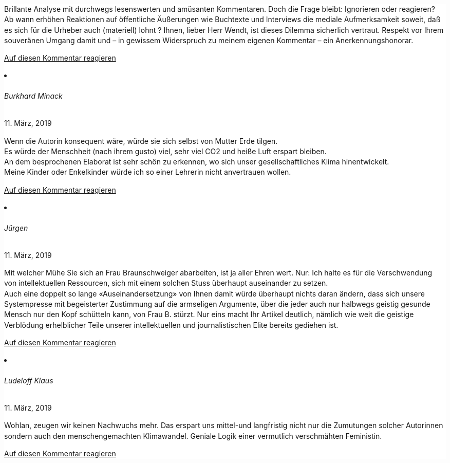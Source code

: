 Brillante Analyse mit durchwegs lesenswerten und amüsanten Kommentaren. Doch die Frage bleibt: Ignorieren oder reagieren? Ab wann erhöhen Reaktionen auf öffentliche Äußerungen wie Buchtexte und Interviews die mediale Aufmerksamkeit soweit, daß es sich für die Urheber auch (materiell) lohnt ? Ihnen, lieber Herr Wendt, ist dieses Dilemma sicherlich vertraut. Respekt vor Ihrem souveränen Umgang damit und &#8211; in gewissem Widerspruch zu meinem eigenen Kommentar &#8211; ein Anerkennungshonorar.

<a rel="nofollow" class="comment-reply-link" href="#comment-9079" data-commentid="9079" data-postid="8447" data-belowelement="comment-9079" data-respondelement="respond" data-replyto="Antworte auf Gerhard Lenz" aria-label="Antworte auf Gerhard Lenz">Auf diesen Kommentar reagieren</a> 


</li>
<li class="comment even thread-odd thread-alt depth-1 clearfix" id="li-comment-9048">
<h6 class="author">Burkhard Minack</h6> <span class="date">11. März, 2019</span>



Wenn die Autorin konsequent wäre, würde sie sich selbst von Mutter Erde tilgen.<br>
Es würde der Menschheit (nach ihrem gusto) viel, sehr viel CO2 und heiße Luft erspart bleiben.<br>
An dem besprochenen Elaborat ist sehr schön zu erkennen, wo sich unser gesellschaftliches Klima hinentwickelt.<br>
Meine Kinder oder Enkelkinder würde ich so einer Lehrerin nicht anvertrauen wollen.

<a rel="nofollow" class="comment-reply-link" href="#comment-9048" data-commentid="9048" data-postid="8447" data-belowelement="comment-9048" data-respondelement="respond" data-replyto="Antworte auf Burkhard Minack" aria-label="Antworte auf Burkhard Minack">Auf diesen Kommentar reagieren</a> 


</li>
<li class="comment odd alt thread-even depth-1 clearfix" id="li-comment-9049">
<h6 class="author">Jürgen</h6> <span class="date">11. März, 2019</span>



Mit welcher Mühe Sie sich an Frau Braunschweiger abarbeiten, ist ja aller Ehren wert. Nur: Ich halte es für die Verschwendung von intellektuellen Ressourcen, sich mit einem solchen Stuss überhaupt auseinander zu setzen.<br>
Auch eine doppelt so lange «Auseinandersetzung» von Ihnen damit würde überhaupt nichts daran ändern, dass sich unsere Systempresse mit begeisterter Zustimmung auf die armseligen Argumente, über die jeder auch nur halbwegs geistig gesunde Mensch nur den Kopf schütteln kann, von Frau B. stürzt. Nur eins macht Ihr Artikel deutlich, nämlich wie weit die geistige Verblödung erhelblicher Teile unserer intellektuellen und journalistischen Elite bereits gediehen ist.

<a rel="nofollow" class="comment-reply-link" href="#comment-9049" data-commentid="9049" data-postid="8447" data-belowelement="comment-9049" data-respondelement="respond" data-replyto="Antworte auf Jürgen" aria-label="Antworte auf Jürgen">Auf diesen Kommentar reagieren</a> 


</li>
<li class="comment even thread-odd thread-alt depth-1 clearfix" id="li-comment-9051">
<h6 class="author">Ludeloff Klaus</h6> <span class="date">11. März, 2019</span>



Wohlan, zeugen wir keinen Nachwuchs mehr. Das erspart uns mittel-und langfristig nicht nur die Zumutungen solcher Autorinnen sondern auch den menschengemachten Klimawandel. Geniale Logik einer vermutlich verschmähten Feministin.

<a rel="nofollow" class="comment-reply-link" href="#comment-9051" data-commentid="9051" data-postid="8447" data-belowelement="comment-9051" data-respondelement="respond" data-replyto="Antworte auf Ludeloff Klaus" aria-label="Antworte auf Ludeloff Klaus">Auf diesen Kommentar reagieren</a> 
